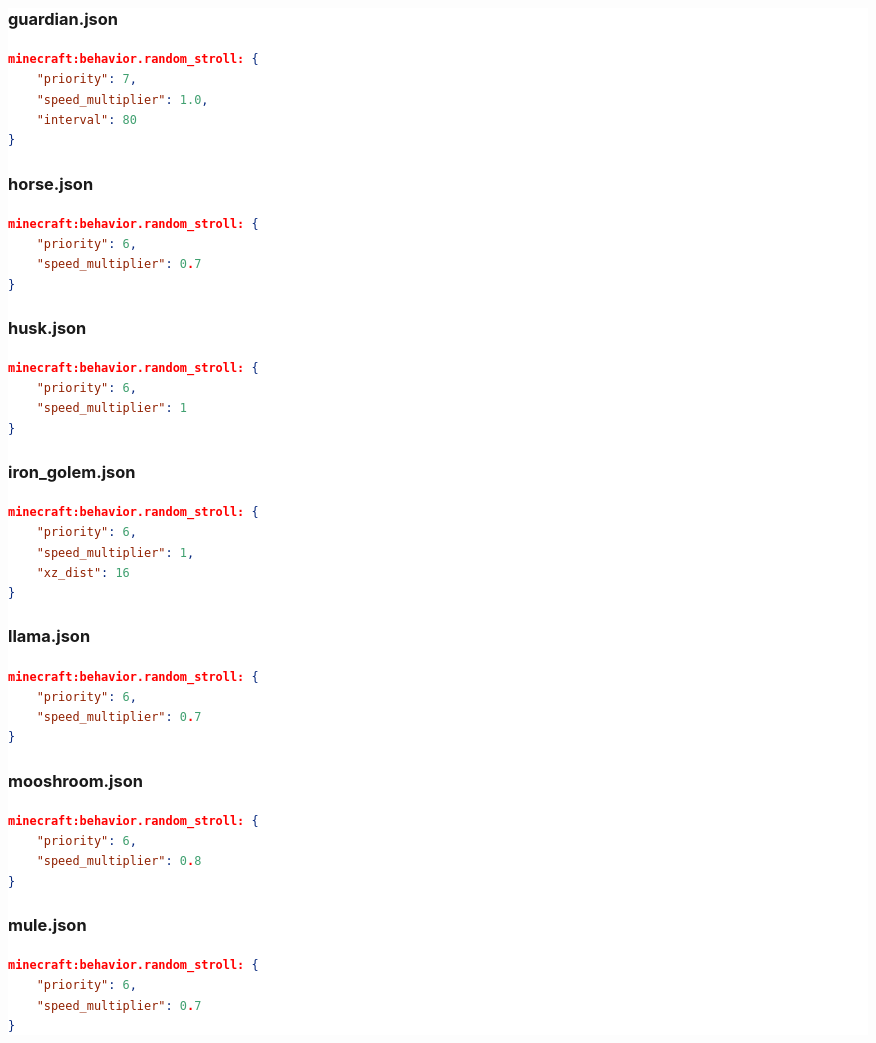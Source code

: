### guardian.json
```JSON
minecraft:behavior.random_stroll: {
    "priority": 7,
    "speed_multiplier": 1.0,
    "interval": 80
}
```

### horse.json
```JSON
minecraft:behavior.random_stroll: {
    "priority": 6,
    "speed_multiplier": 0.7
}
```

### husk.json
```JSON
minecraft:behavior.random_stroll: {
    "priority": 6,
    "speed_multiplier": 1
}
```

### iron_golem.json
```JSON
minecraft:behavior.random_stroll: {
    "priority": 6,
    "speed_multiplier": 1,
    "xz_dist": 16
}
```

### llama.json
```JSON
minecraft:behavior.random_stroll: {
    "priority": 6,
    "speed_multiplier": 0.7
}
```

### mooshroom.json
```JSON
minecraft:behavior.random_stroll: {
    "priority": 6,
    "speed_multiplier": 0.8
}
```

### mule.json
```JSON
minecraft:behavior.random_stroll: {
    "priority": 6,
    "speed_multiplier": 0.7
}
```
